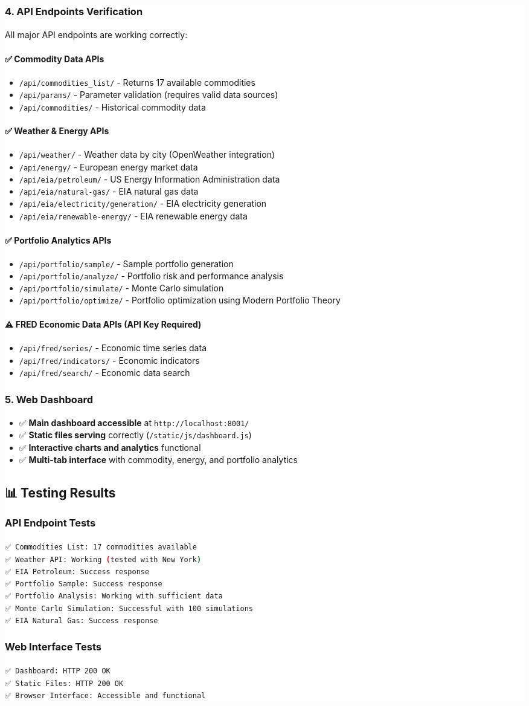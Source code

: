 ### 4. **API Endpoints Verification**
All major API endpoints are working correctly:

#### ✅ **Commodity Data APIs**
- `/api/commodities_list/` - Returns 17 available commodities
- `/api/params/` - Parameter validation (requires valid data sources)
- `/api/commodities/` - Historical commodity data

#### ✅ **Weather & Energy APIs**
- `/api/weather/` - Weather data by city (OpenWeather integration)
- `/api/energy/` - European energy market data
- `/api/eia/petroleum/` - US Energy Information Administration data
- `/api/eia/natural-gas/` - EIA natural gas data
- `/api/eia/electricity/generation/` - EIA electricity generation
- `/api/eia/renewable-energy/` - EIA renewable energy data

#### ✅ **Portfolio Analytics APIs**
- `/api/portfolio/sample/` - Sample portfolio generation
- `/api/portfolio/analyze/` - Portfolio risk and performance analysis
- `/api/portfolio/simulate/` - Monte Carlo simulation
- `/api/portfolio/optimize/` - Portfolio optimization using Modern Portfolio Theory

#### ⚠️ **FRED Economic Data APIs** (API Key Required)
- `/api/fred/series/` - Economic time series data
- `/api/fred/indicators/` - Economic indicators
- `/api/fred/search/` - Economic data search

### 5. **Web Dashboard**
- ✅ **Main dashboard accessible** at `http://localhost:8001/`
- ✅ **Static files serving** correctly (`/static/js/dashboard.js`)
- ✅ **Interactive charts and analytics** functional
- ✅ **Multi-tab interface** with commodity, energy, and portfolio analytics

## 📊 Testing Results

### **API Endpoint Tests**
```bash
✅ Commodities List: 17 commodities available
✅ Weather API: Working (tested with New York)
✅ EIA Petroleum: Success response
✅ Portfolio Sample: Success response  
✅ Portfolio Analysis: Working with sufficient data
✅ Monte Carlo Simulation: Successful with 100 simulations
✅ EIA Natural Gas: Success response
```

### **Web Interface Tests**
```bash
✅ Dashboard: HTTP 200 OK
✅ Static Files: HTTP 200 OK
✅ Browser Interface: Accessible and functional
```
